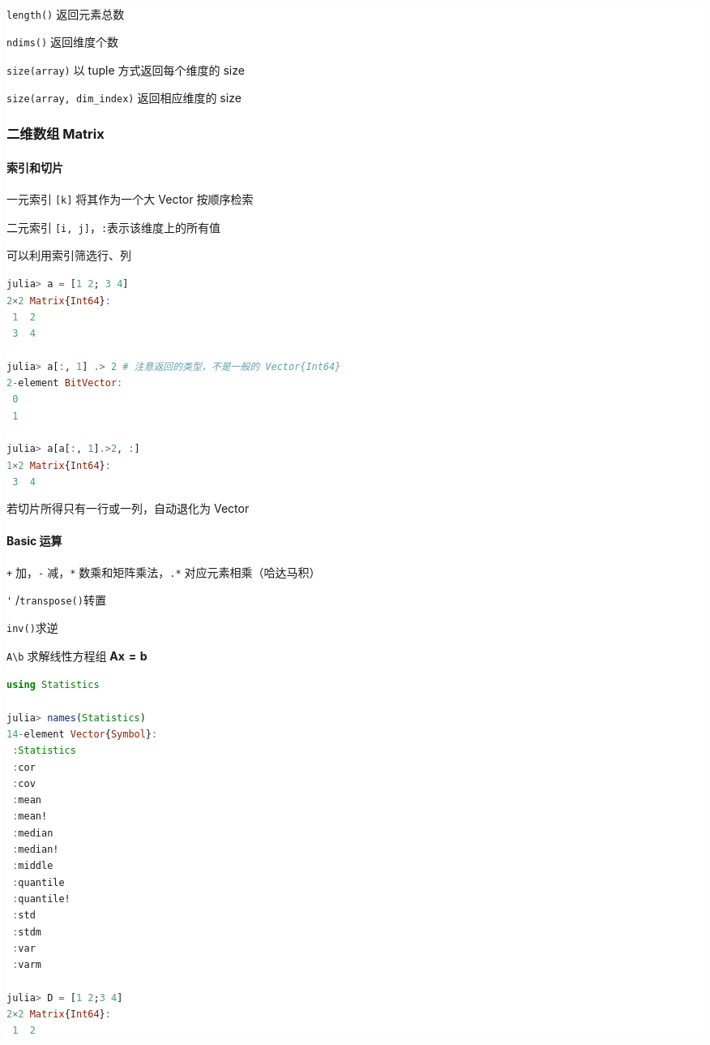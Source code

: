 `length()` 返回元素总数

`ndims()` 返回维度个数

`size(array)` 以 tuple 方式返回每个维度的 size

`size(array, dim_index)` 返回相应维度的 size

### 二维数组 Matrix

#### 索引和切片

一元索引 `[k]` 将其作为一个大 Vector 按顺序检索

二元索引 `[i, j]`，`:`表示该维度上的所有值

可以利用索引筛选行、列

```julia
julia> a = [1 2; 3 4]
2×2 Matrix{Int64}:
 1  2
 3  4

julia> a[:, 1] .> 2 # 注意返回的类型，不是一般的 Vector{Int64}
2-element BitVector:
 0
 1

julia> a[a[:, 1].>2, :]
1×2 Matrix{Int64}:
 3  4
```

若切片所得只有一行或一列，自动退化为 Vector



#### Basic  运算

`+` 加，`-` 减，`*` 数乘和矩阵乘法，`.*` 对应元素相乘（哈达马积）

`'` /`transpose()`转置

`inv()`求逆

`A\b` 求解线性方程组 $\boldsymbol{Ax=b}$

```julia
using Statistics

julia> names(Statistics)
14-element Vector{Symbol}:
 :Statistics
 :cor
 :cov
 :mean
 :mean!
 :median
 :median!
 :middle
 :quantile
 :quantile!
 :std
 :stdm
 :var
 :varm

julia> D = [1 2;3 4]
2×2 Matrix{Int64}:
 1  2
```